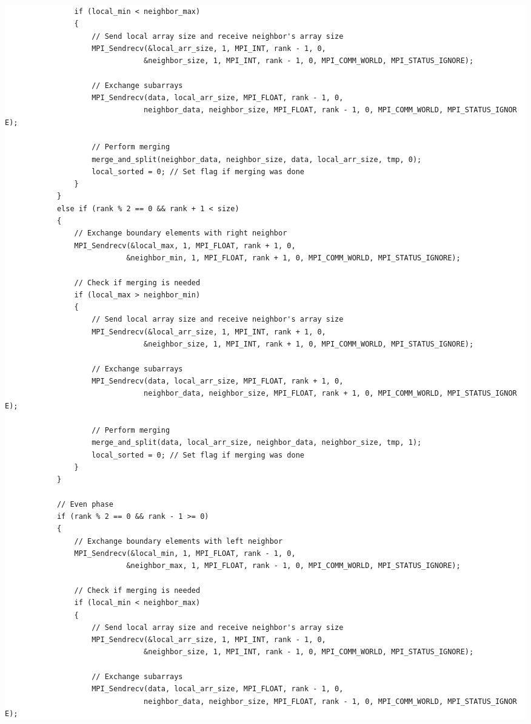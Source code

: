 ```cpp=
                if (local_min < neighbor_max)
                {
                    // Send local array size and receive neighbor's array size
                    MPI_Sendrecv(&local_arr_size, 1, MPI_INT, rank - 1, 0,
                                &neighbor_size, 1, MPI_INT, rank - 1, 0, MPI_COMM_WORLD, MPI_STATUS_IGNORE);

                    // Exchange subarrays
                    MPI_Sendrecv(data, local_arr_size, MPI_FLOAT, rank - 1, 0,
                                neighbor_data, neighbor_size, MPI_FLOAT, rank - 1, 0, MPI_COMM_WORLD, MPI_STATUS_IGNORE);

                    // Perform merging
                    merge_and_split(neighbor_data, neighbor_size, data, local_arr_size, tmp, 0);
                    local_sorted = 0; // Set flag if merging was done
                }
            }
            else if (rank % 2 == 0 && rank + 1 < size)
            {
                // Exchange boundary elements with right neighbor
                MPI_Sendrecv(&local_max, 1, MPI_FLOAT, rank + 1, 0,
                            &neighbor_min, 1, MPI_FLOAT, rank + 1, 0, MPI_COMM_WORLD, MPI_STATUS_IGNORE);

                // Check if merging is needed
                if (local_max > neighbor_min)
                {
                    // Send local array size and receive neighbor's array size
                    MPI_Sendrecv(&local_arr_size, 1, MPI_INT, rank + 1, 0,
                                &neighbor_size, 1, MPI_INT, rank + 1, 0, MPI_COMM_WORLD, MPI_STATUS_IGNORE);

                    // Exchange subarrays
                    MPI_Sendrecv(data, local_arr_size, MPI_FLOAT, rank + 1, 0,
                                neighbor_data, neighbor_size, MPI_FLOAT, rank + 1, 0, MPI_COMM_WORLD, MPI_STATUS_IGNORE);

                    // Perform merging
                    merge_and_split(data, local_arr_size, neighbor_data, neighbor_size, tmp, 1);
                    local_sorted = 0; // Set flag if merging was done
                }
            }

            // Even phase
            if (rank % 2 == 0 && rank - 1 >= 0)
            {
                // Exchange boundary elements with left neighbor
                MPI_Sendrecv(&local_min, 1, MPI_FLOAT, rank - 1, 0,
                            &neighbor_max, 1, MPI_FLOAT, rank - 1, 0, MPI_COMM_WORLD, MPI_STATUS_IGNORE);

                // Check if merging is needed
                if (local_min < neighbor_max)
                {
                    // Send local array size and receive neighbor's array size
                    MPI_Sendrecv(&local_arr_size, 1, MPI_INT, rank - 1, 0,
                                &neighbor_size, 1, MPI_INT, rank - 1, 0, MPI_COMM_WORLD, MPI_STATUS_IGNORE);

                    // Exchange subarrays
                    MPI_Sendrecv(data, local_arr_size, MPI_FLOAT, rank - 1, 0,
                                neighbor_data, neighbor_size, MPI_FLOAT, rank - 1, 0, MPI_COMM_WORLD, MPI_STATUS_IGNORE);
```